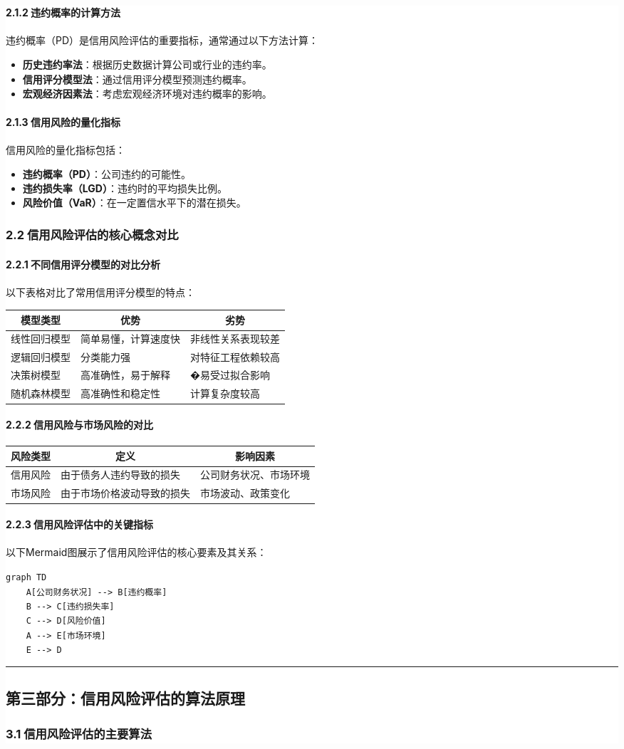 #### 2.1.2 违约概率的计算方法
违约概率（PD）是信用风险评估的重要指标，通常通过以下方法计算：
- **历史违约率法**：根据历史数据计算公司或行业的违约率。
- **信用评分模型法**：通过信用评分模型预测违约概率。
- **宏观经济因素法**：考虑宏观经济环境对违约概率的影响。

#### 2.1.3 信用风险的量化指标
信用风险的量化指标包括：
- **违约概率（PD）**：公司违约的可能性。
- **违约损失率（LGD）**：违约时的平均损失比例。
- **风险价值（VaR）**：在一定置信水平下的潜在损失。

### 2.2 信用风险评估的核心概念对比

#### 2.2.1 不同信用评分模型的对比分析
以下表格对比了常用信用评分模型的特点：

| 模型类型       | 优势                   | 劣势                   |
|----------------|------------------------|------------------------|
| 线性回归模型     | 简单易懂，计算速度快   | 非线性关系表现较差     |
| 逻辑回归模型     | 分类能力强             | 对特征工程依赖较高     |
| 决策树模型       | 高准确性，易于解释     | �易受过拟合影响           |
| 随机森林模型     | 高准确性和稳定性       | 计算复杂度较高           |

#### 2.2.2 信用风险与市场风险的对比
| 风险类型       | 定义                       | 影响因素                 |
|----------------|----------------------------|--------------------------|
| 信用风险       | 由于债务人违约导致的损失 | 公司财务状况、市场环境   |
| 市场风险       | 由于市场价格波动导致的损失 | 市场波动、政策变化         |

#### 2.2.3 信用风险评估中的关键指标
以下Mermaid图展示了信用风险评估的核心要素及其关系：

```mermaid
graph TD
    A[公司财务状况] --> B[违约概率]
    B --> C[违约损失率]
    C --> D[风险价值]
    A --> E[市场环境]
    E --> D
```

---

## 第三部分：信用风险评估的算法原理

### 3.1 信用风险评估的主要算法
